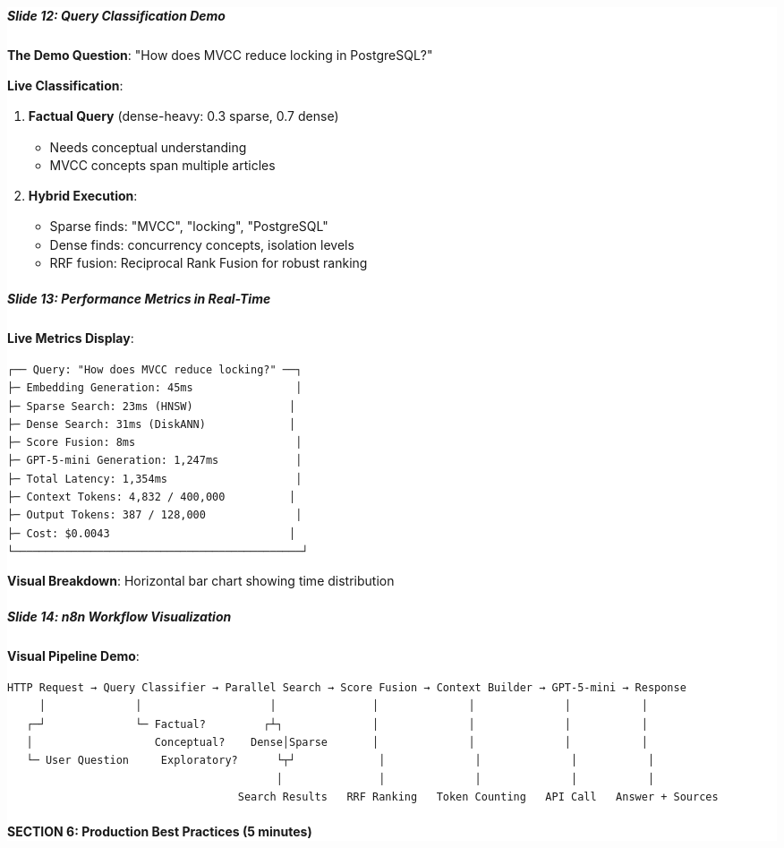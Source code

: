 ```
```

##### Slide 12: Query Classification Demo
**The Demo Question**: "How does MVCC reduce locking in PostgreSQL?"

**Live Classification**:
1. **Factual Query** (dense-heavy: 0.3 sparse, 0.7 dense)
   - Needs conceptual understanding
   - MVCC concepts span multiple articles
   
2. **Hybrid Execution**:
   - Sparse finds: "MVCC", "locking", "PostgreSQL"  
   - Dense finds: concurrency concepts, isolation levels
   - RRF fusion: Reciprocal Rank Fusion for robust ranking

##### Slide 13: Performance Metrics in Real-Time
**Live Metrics Display**:
```
┌── Query: "How does MVCC reduce locking?" ──┐
├─ Embedding Generation: 45ms                │
├─ Sparse Search: 23ms (HNSW)               │  
├─ Dense Search: 31ms (DiskANN)             │
├─ Score Fusion: 8ms                         │
├─ GPT-5-mini Generation: 1,247ms            │  
├─ Total Latency: 1,354ms                    │
├─ Context Tokens: 4,832 / 400,000          │
├─ Output Tokens: 387 / 128,000              │
├─ Cost: $0.0043                            │
└─────────────────────────────────────────────┘
```

**Visual Breakdown**: Horizontal bar chart showing time distribution

##### Slide 14: n8n Workflow Visualization
**Visual Pipeline Demo**:
```
HTTP Request → Query Classifier → Parallel Search → Score Fusion → Context Builder → GPT-5-mini → Response
     │              │                    │               │              │              │           │
   ┌─┘              └─ Factual?         ┌┴┐              │              │              │           │
   │                   Conceptual?    Dense│Sparse       │              │              │           │  
   └─ User Question     Exploratory?      └┬┘             │              │              │           │
                                          │               │              │              │           │
                                    Search Results   RRF Ranking   Token Counting   API Call   Answer + Sources
```

#### **SECTION 6: Production Best Practices (5 minutes)**

